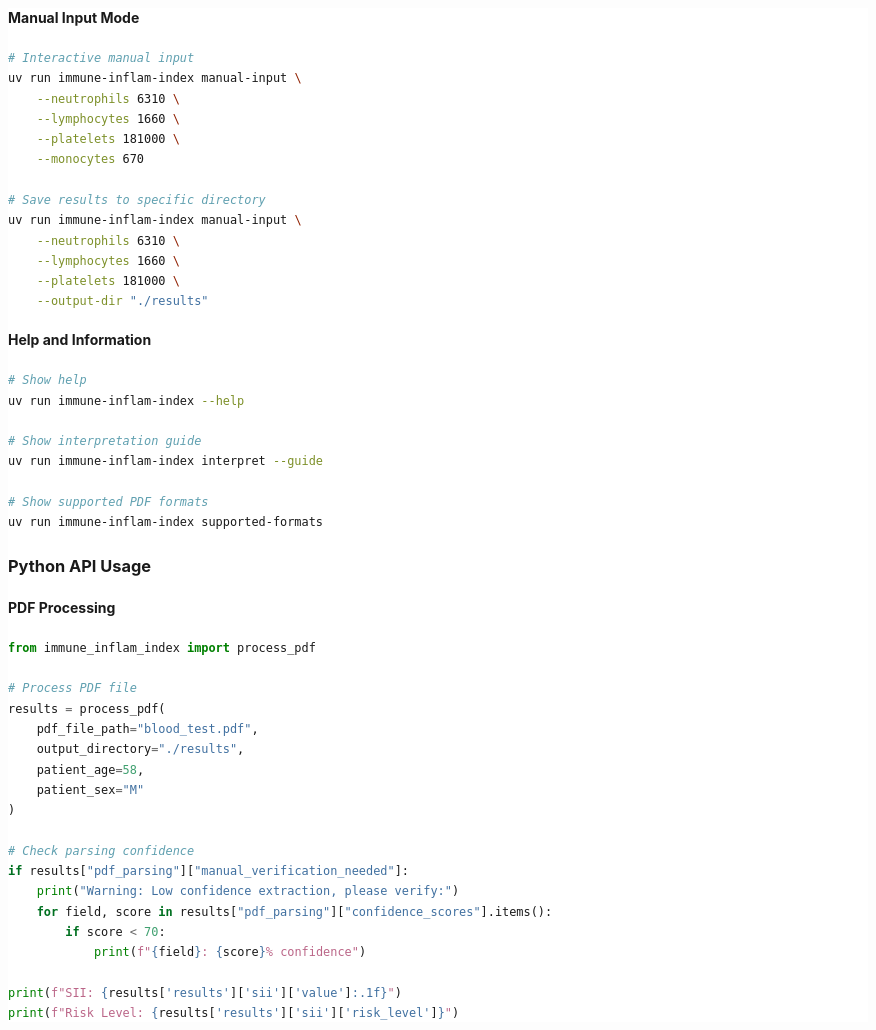 #### Manual Input Mode
```bash
# Interactive manual input
uv run immune-inflam-index manual-input \
    --neutrophils 6310 \
    --lymphocytes 1660 \
    --platelets 181000 \
    --monocytes 670

# Save results to specific directory
uv run immune-inflam-index manual-input \
    --neutrophils 6310 \
    --lymphocytes 1660 \
    --platelets 181000 \
    --output-dir "./results"
```

#### Help and Information
```bash
# Show help
uv run immune-inflam-index --help

# Show interpretation guide
uv run immune-inflam-index interpret --guide

# Show supported PDF formats
uv run immune-inflam-index supported-formats
```

### Python API Usage

#### PDF Processing
```python
from immune_inflam_index import process_pdf

# Process PDF file
results = process_pdf(
    pdf_file_path="blood_test.pdf",
    output_directory="./results",
    patient_age=58,
    patient_sex="M"
)

# Check parsing confidence
if results["pdf_parsing"]["manual_verification_needed"]:
    print("Warning: Low confidence extraction, please verify:")
    for field, score in results["pdf_parsing"]["confidence_scores"].items():
        if score < 70:
            print(f"{field}: {score}% confidence")

print(f"SII: {results['results']['sii']['value']:.1f}")
print(f"Risk Level: {results['results']['sii']['risk_level']}")
```
